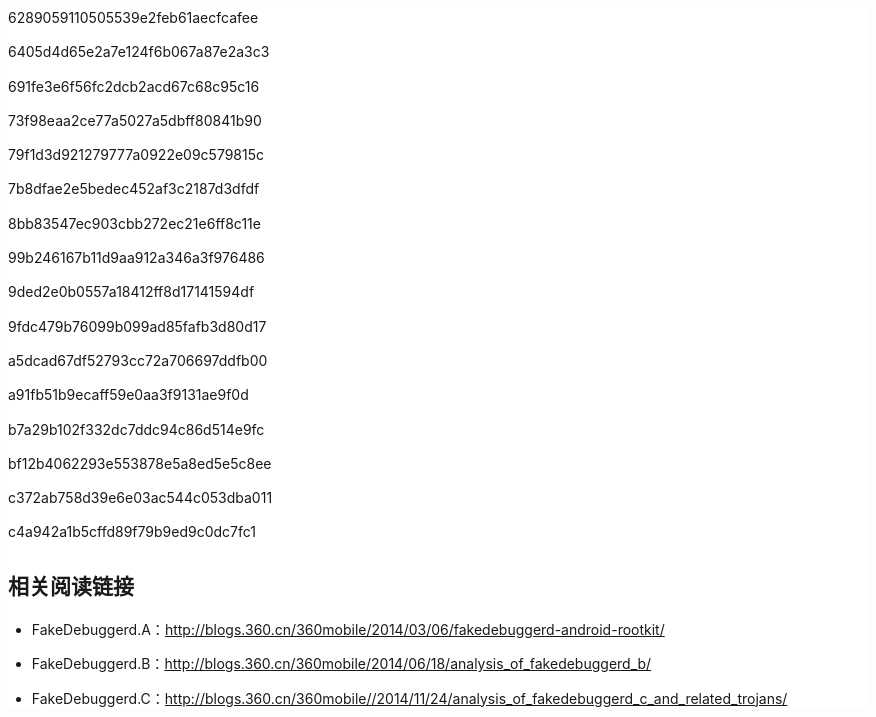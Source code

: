 6289059110505539e2feb61aecfcafee

6405d4d65e2a7e124f6b067a87e2a3c3

691fe3e6f56fc2dcb2acd67c68c95c16

73f98eaa2ce77a5027a5dbff80841b90

79f1d3d921279777a0922e09c579815c

7b8dfae2e5bedec452af3c2187d3dfdf

8bb83547ec903cbb272ec21e6ff8c11e

99b246167b11d9aa912a346a3f976486

9ded2e0b0557a18412ff8d17141594df

9fdc479b76099b099ad85fafb3d80d17

a5dcad67df52793cc72a706697ddfb00

a91fb51b9ecaff59e0aa3f9131ae9f0d

b7a29b102f332dc7ddc94c86d514e9fc

bf12b4062293e553878e5a8ed5e5c8ee

c372ab758d39e6e03ac544c053dba011

c4a942a1b5cffd89f79b9ed9c0dc7fc1

## 相关阅读链接

  * FakeDebuggerd.A：<http://blogs.360.cn/360mobile/2014/03/06/fakedebuggerd-android-rootkit/>

  * FakeDebuggerd.B：<http://blogs.360.cn/360mobile/2014/06/18/analysis_of_fakedebuggerd_b/>

  * FakeDebuggerd.C：<http://blogs.360.cn/360mobile//2014/11/24/analysis_of_fakedebuggerd_c_and_related_trojans/>

